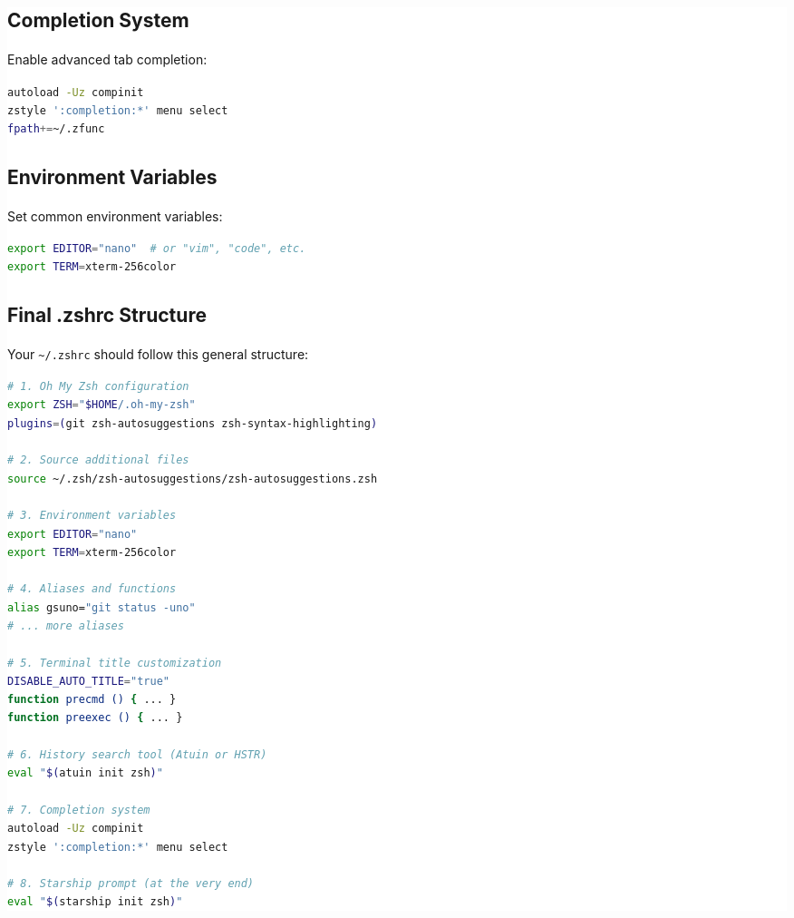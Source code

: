 ## Completion System

Enable advanced tab completion:

```bash
autoload -Uz compinit
zstyle ':completion:*' menu select
fpath+=~/.zfunc
```

## Environment Variables

Set common environment variables:

```bash
export EDITOR="nano"  # or "vim", "code", etc.
export TERM=xterm-256color
```

## Final .zshrc Structure

Your `~/.zshrc` should follow this general structure:

```bash
# 1. Oh My Zsh configuration
export ZSH="$HOME/.oh-my-zsh"
plugins=(git zsh-autosuggestions zsh-syntax-highlighting)

# 2. Source additional files
source ~/.zsh/zsh-autosuggestions/zsh-autosuggestions.zsh

# 3. Environment variables
export EDITOR="nano"
export TERM=xterm-256color

# 4. Aliases and functions
alias gsuno="git status -uno"
# ... more aliases

# 5. Terminal title customization
DISABLE_AUTO_TITLE="true"
function precmd () { ... }
function preexec () { ... }

# 6. History search tool (Atuin or HSTR)
eval "$(atuin init zsh)"

# 7. Completion system
autoload -Uz compinit
zstyle ':completion:*' menu select

# 8. Starship prompt (at the very end)
eval "$(starship init zsh)"
```
